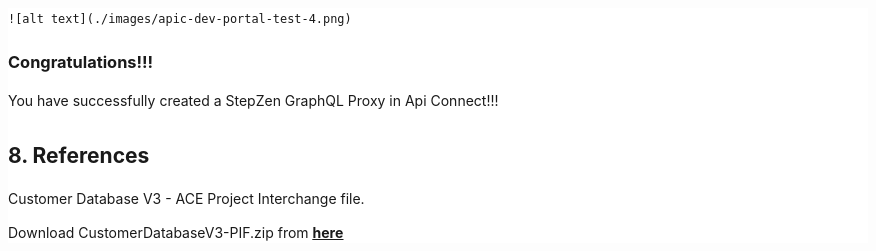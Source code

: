     ![alt text](./images/apic-dev-portal-test-4.png)

### Congratulations!!!
You have successfully created a StepZen GraphQL Proxy in Api Connect!!!

## 8. References <a name="references"></a>
Customer Database V3 - ACE Project Interchange file.

Download CustomerDatabaseV3-PIF.zip from [<b><u>here</u></b>](./src/CustomerDatabaseV3-PIF.zip)
